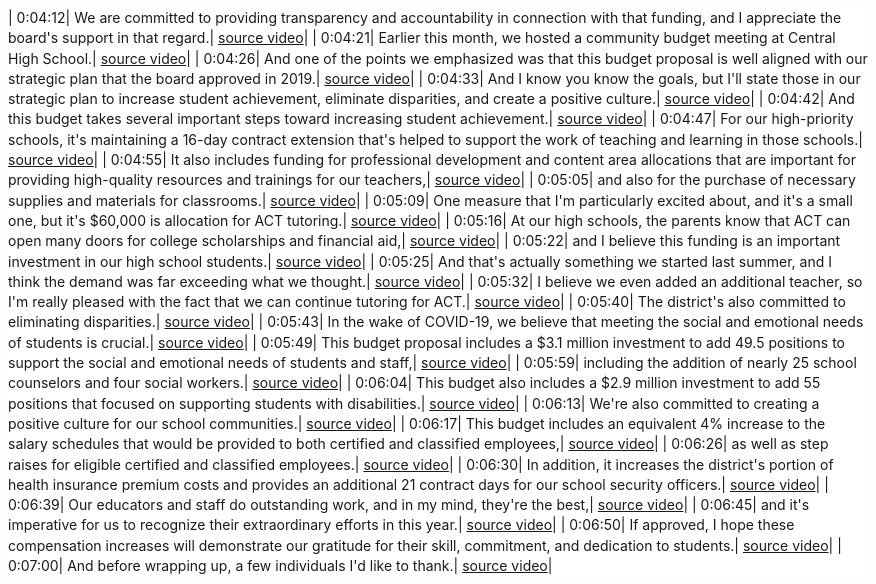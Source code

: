 | 0:04:12| We are committed to providing transparency and accountability in connection with that funding, and I appreciate the board's support in that regard.| [source video](https://archive.org/details/school-board-ws-4178-210428-special-called?start=252)|
| 0:04:21| Earlier this month, we hosted a community budget meeting at Central High School.| [source video](https://archive.org/details/school-board-ws-4178-210428-special-called?start=261)|
| 0:04:26| And one of the points we emphasized was that this budget proposal is well aligned with our strategic plan that the board approved in 2019.| [source video](https://archive.org/details/school-board-ws-4178-210428-special-called?start=266)|
| 0:04:33| And I know you know the goals, but I'll state those in our strategic plan to increase student achievement, eliminate disparities, and create a positive culture.| [source video](https://archive.org/details/school-board-ws-4178-210428-special-called?start=273)|
| 0:04:42| And this budget takes several important steps toward increasing student achievement.| [source video](https://archive.org/details/school-board-ws-4178-210428-special-called?start=282)|
| 0:04:47| For our high-priority schools, it's maintaining a 16-day contract extension that's helped to support the work of teaching and learning in those schools.| [source video](https://archive.org/details/school-board-ws-4178-210428-special-called?start=287)|
| 0:04:55| It also includes funding for professional development and content area allocations that are important for providing high-quality resources and trainings for our teachers,| [source video](https://archive.org/details/school-board-ws-4178-210428-special-called?start=295)|
| 0:05:05| and also for the purchase of necessary supplies and materials for classrooms.| [source video](https://archive.org/details/school-board-ws-4178-210428-special-called?start=305)|
| 0:05:09| One measure that I'm particularly excited about, and it's a small one, but it's $60,000 is allocation for ACT tutoring.| [source video](https://archive.org/details/school-board-ws-4178-210428-special-called?start=309)|
| 0:05:16| At our high schools, the parents know that ACT can open many doors for college scholarships and financial aid,| [source video](https://archive.org/details/school-board-ws-4178-210428-special-called?start=316)|
| 0:05:22| and I believe this funding is an important investment in our high school students.| [source video](https://archive.org/details/school-board-ws-4178-210428-special-called?start=322)|
| 0:05:25| And that's actually something we started last summer, and I think the demand was far exceeding what we thought.| [source video](https://archive.org/details/school-board-ws-4178-210428-special-called?start=325)|
| 0:05:32| I believe we even added an additional teacher, so I'm really pleased with the fact that we can continue tutoring for ACT.| [source video](https://archive.org/details/school-board-ws-4178-210428-special-called?start=332)|
| 0:05:40| The district's also committed to eliminating disparities.| [source video](https://archive.org/details/school-board-ws-4178-210428-special-called?start=340)|
| 0:05:43| In the wake of COVID-19, we believe that meeting the social and emotional needs of students is crucial.| [source video](https://archive.org/details/school-board-ws-4178-210428-special-called?start=343)|
| 0:05:49| This budget proposal includes a $3.1 million investment to add 49.5 positions to support the social and emotional needs of students and staff,| [source video](https://archive.org/details/school-board-ws-4178-210428-special-called?start=349)|
| 0:05:59| including the addition of nearly 25 school counselors and four social workers.| [source video](https://archive.org/details/school-board-ws-4178-210428-special-called?start=359)|
| 0:06:04| This budget also includes a $2.9 million investment to add 55 positions that focused on supporting students with disabilities.| [source video](https://archive.org/details/school-board-ws-4178-210428-special-called?start=364)|
| 0:06:13| We're also committed to creating a positive culture for our school communities.| [source video](https://archive.org/details/school-board-ws-4178-210428-special-called?start=373)|
| 0:06:17| This budget includes an equivalent 4% increase to the salary schedules that would be provided to both certified and classified employees,| [source video](https://archive.org/details/school-board-ws-4178-210428-special-called?start=377)|
| 0:06:26| as well as step raises for eligible certified and classified employees.| [source video](https://archive.org/details/school-board-ws-4178-210428-special-called?start=386)|
| 0:06:30| In addition, it increases the district's portion of health insurance premium costs and provides an additional 21 contract days for our school security officers.| [source video](https://archive.org/details/school-board-ws-4178-210428-special-called?start=390)|
| 0:06:39| Our educators and staff do outstanding work, and in my mind, they're the best,| [source video](https://archive.org/details/school-board-ws-4178-210428-special-called?start=399)|
| 0:06:45| and it's imperative for us to recognize their extraordinary efforts in this year.| [source video](https://archive.org/details/school-board-ws-4178-210428-special-called?start=405)|
| 0:06:50| If approved, I hope these compensation increases will demonstrate our gratitude for their skill, commitment, and dedication to students.| [source video](https://archive.org/details/school-board-ws-4178-210428-special-called?start=410)|
| 0:07:00| And before wrapping up, a few individuals I'd like to thank.| [source video](https://archive.org/details/school-board-ws-4178-210428-special-called?start=420)|